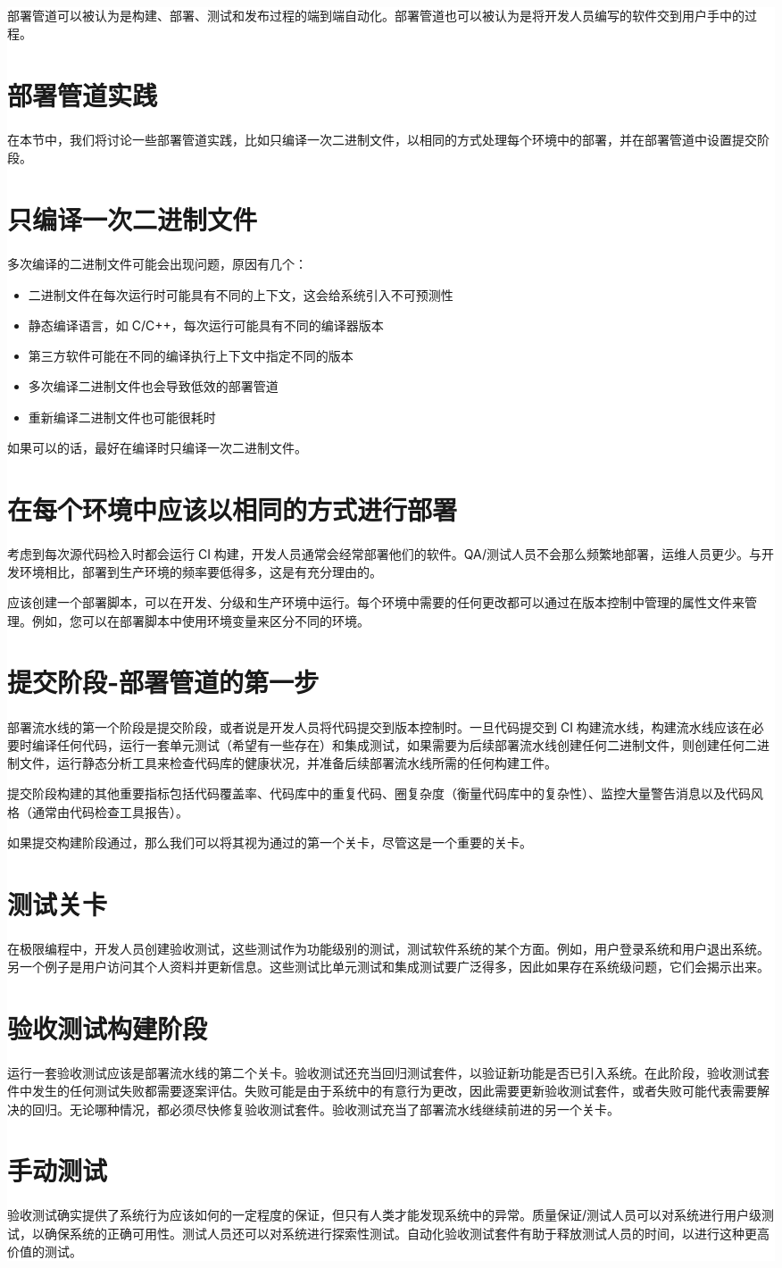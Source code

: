 部署管道可以被认为是构建、部署、测试和发布过程的端到端自动化。部署管道也可以被认为是将开发人员编写的软件交到用户手中的过程。

# 部署管道实践

在本节中，我们将讨论一些部署管道实践，比如只编译一次二进制文件，以相同的方式处理每个环境中的部署，并在部署管道中设置提交阶段。

# 只编译一次二进制文件

多次编译的二进制文件可能会出现问题，原因有几个：

+   二进制文件在每次运行时可能具有不同的上下文，这会给系统引入不可预测性

+   静态编译语言，如 C/C++，每次运行可能具有不同的编译器版本

+   第三方软件可能在不同的编译执行上下文中指定不同的版本

+   多次编译二进制文件也会导致低效的部署管道

+   重新编译二进制文件也可能很耗时

如果可以的话，最好在编译时只编译一次二进制文件。

# 在每个环境中应该以相同的方式进行部署

考虑到每次源代码检入时都会运行 CI 构建，开发人员通常会经常部署他们的软件。QA/测试人员不会那么频繁地部署，运维人员更少。与开发环境相比，部署到生产环境的频率要低得多，这是有充分理由的。

应该创建一个部署脚本，可以在开发、分级和生产环境中运行。每个环境中需要的任何更改都可以通过在版本控制中管理的属性文件来管理。例如，您可以在部署脚本中使用环境变量来区分不同的环境。

# 提交阶段-部署管道的第一步

部署流水线的第一个阶段是提交阶段，或者说是开发人员将代码提交到版本控制时。一旦代码提交到 CI 构建流水线，构建流水线应该在必要时编译任何代码，运行一套单元测试（希望有一些存在）和集成测试，如果需要为后续部署流水线创建任何二进制文件，则创建任何二进制文件，运行静态分析工具来检查代码库的健康状况，并准备后续部署流水线所需的任何构建工件。

提交阶段构建的其他重要指标包括代码覆盖率、代码库中的重复代码、圈复杂度（衡量代码库中的复杂性）、监控大量警告消息以及代码风格（通常由代码检查工具报告）。

如果提交构建阶段通过，那么我们可以将其视为通过的第一个关卡，尽管这是一个重要的关卡。

# 测试关卡

在极限编程中，开发人员创建验收测试，这些测试作为功能级别的测试，测试软件系统的某个方面。例如，用户登录系统和用户退出系统。另一个例子是用户访问其个人资料并更新信息。这些测试比单元测试和集成测试要广泛得多，因此如果存在系统级问题，它们会揭示出来。

# 验收测试构建阶段

运行一套验收测试应该是部署流水线的第二个关卡。验收测试还充当回归测试套件，以验证新功能是否已引入系统。在此阶段，验收测试套件中发生的任何测试失败都需要逐案评估。失败可能是由于系统中的有意行为更改，因此需要更新验收测试套件，或者失败可能代表需要解决的回归。无论哪种情况，都必须尽快修复验收测试套件。验收测试充当了部署流水线继续前进的另一个关卡。

# 手动测试

验收测试确实提供了系统行为应该如何的一定程度的保证，但只有人类才能发现系统中的异常。质量保证/测试人员可以对系统进行用户级测试，以确保系统的正确可用性。测试人员还可以对系统进行探索性测试。自动化验收测试套件有助于释放测试人员的时间，以进行这种更高价值的测试。
